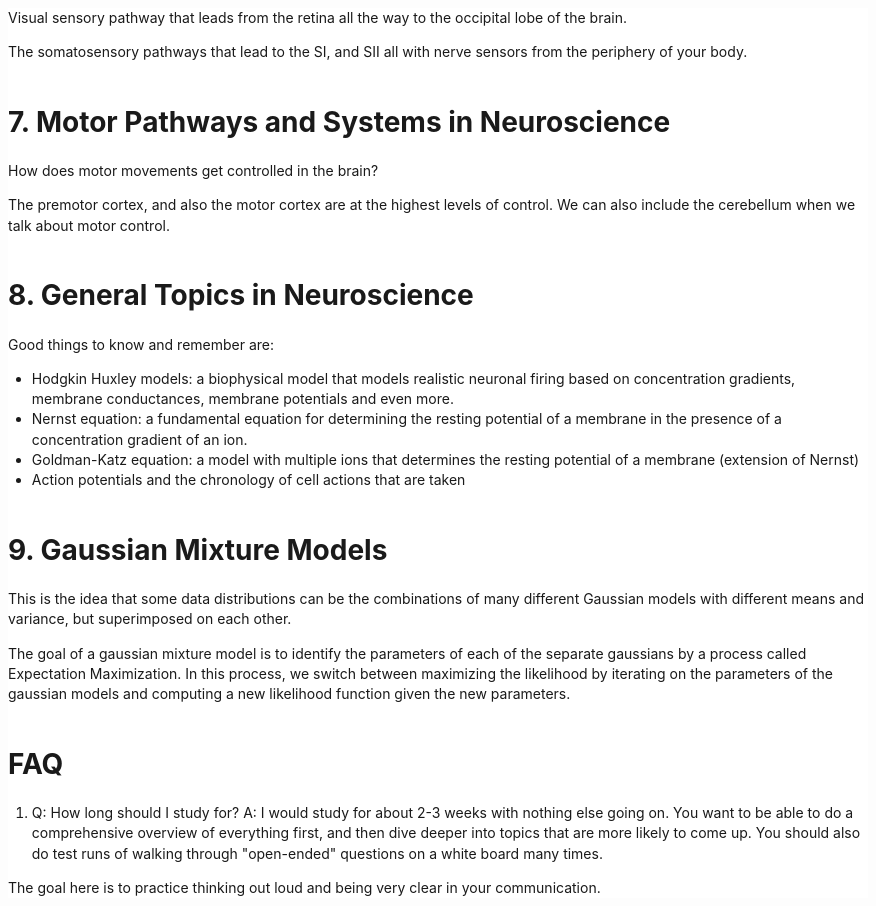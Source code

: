 Visual sensory pathway that leads from the retina all the way to the occipital lobe of the brain.

The somatosensory pathways that lead to the SI, and SII all with nerve sensors from the periphery of your body.

# 7. Motor Pathways and Systems in Neuroscience
How does motor movements get controlled in the brain?

The premotor cortex, and also the motor cortex are at the highest levels of control. We can also include the cerebellum when we talk about motor control.

# 8. General Topics in Neuroscience
Good things to know and remember are:
- Hodgkin Huxley models: a biophysical model that models realistic neuronal firing based on concentration gradients, membrane conductances, membrane potentials and even more.
- Nernst equation: a fundamental equation for determining the resting potential of a membrane in the presence of a concentration gradient of an ion.
- Goldman-Katz equation: a model with multiple ions that determines the resting potential of a membrane (extension of Nernst)
- Action potentials and the chronology of cell actions that are taken

# 9. Gaussian Mixture Models
This is the idea that some data distributions can be the combinations of many different Gaussian models with different means and variance, but superimposed on each other. 

The goal of a gaussian mixture model is to identify the parameters of each of the separate gaussians by a process called Expectation Maximization. In this process, we switch between maximizing the likelihood by iterating on the parameters of the gaussian models and computing a new likelihood function given the new parameters.

# FAQ
1. Q: How long should I study for?
A: I would study for about 2-3 weeks with nothing else going on. You want to be able to do a comprehensive overview of everything first, and then dive deeper into topics that are more likely to come up. You should also do test runs of walking through "open-ended" questions on a white board many times.

The goal here is to practice thinking out loud and being very clear in your communication.

